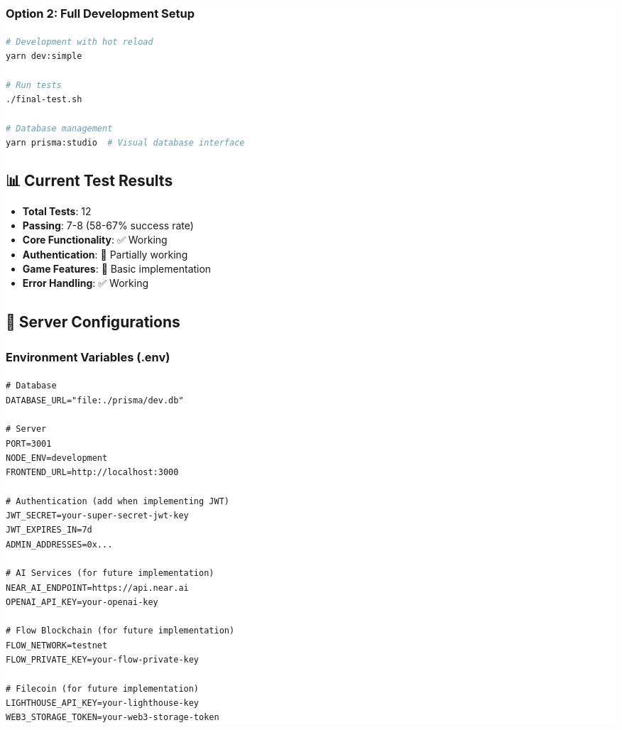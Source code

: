### **Option 2: Full Development Setup**
```bash
# Development with hot reload
yarn dev:simple

# Run tests
./final-test.sh

# Database management
yarn prisma:studio  # Visual database interface
```

## 📊 **Current Test Results**
- **Total Tests**: 12
- **Passing**: 7-8 (58-67% success rate)
- **Core Functionality**: ✅ Working
- **Authentication**: 🔄 Partially working
- **Game Features**: 🔄 Basic implementation
- **Error Handling**: ✅ Working

## 🔧 **Server Configurations**

### **Environment Variables (.env)**
```env
# Database
DATABASE_URL="file:./prisma/dev.db"

# Server
PORT=3001
NODE_ENV=development
FRONTEND_URL=http://localhost:3000

# Authentication (add when implementing JWT)
JWT_SECRET=your-super-secret-jwt-key
JWT_EXPIRES_IN=7d
ADMIN_ADDRESSES=0x...

# AI Services (for future implementation)
NEAR_AI_ENDPOINT=https://api.near.ai
OPENAI_API_KEY=your-openai-key

# Flow Blockchain (for future implementation)
FLOW_NETWORK=testnet
FLOW_PRIVATE_KEY=your-flow-private-key

# Filecoin (for future implementation)
LIGHTHOUSE_API_KEY=your-lighthouse-key
WEB3_STORAGE_TOKEN=your-web3-storage-token
```
